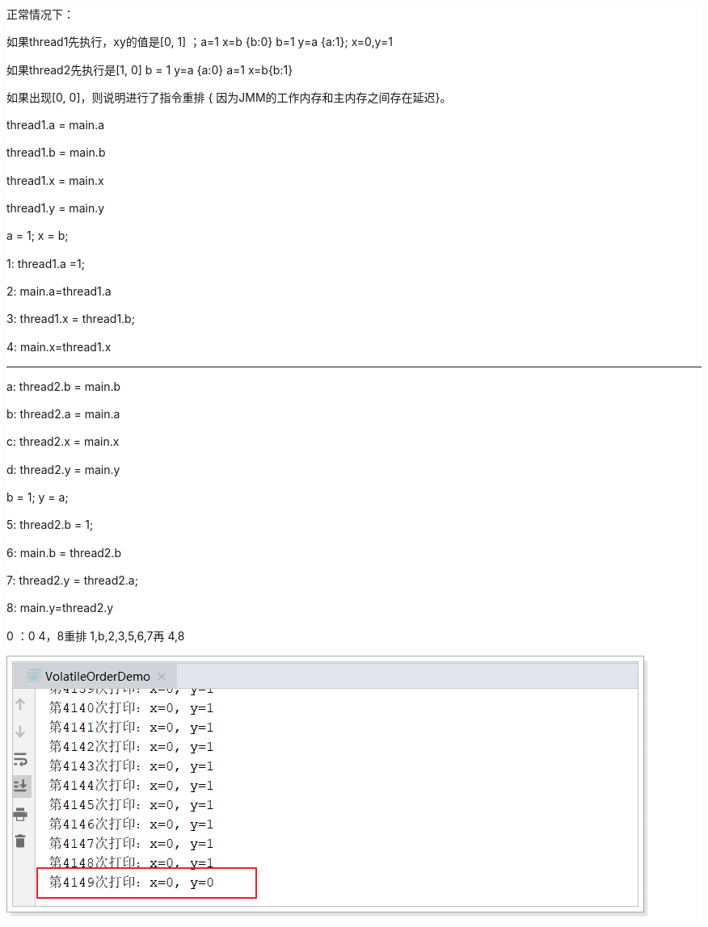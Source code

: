 正常情况下：

如果thread1先执行，xy的值是[0, 1] ；a=1 x=b {b:0} b=1 y=a {a:1};  x=0,y=1

如果thread2先执行是[1, 0]  b = 1 y=a {a:0} a=1 x=b{b:1}

如果出现[0, 0]，则说明进行了指令重排 { 因为JMM的工作内存和主内存之间存在延迟}。

thread1.a = main.a

thread1.b = main.b

thread1.x = main.x

thread1.y = main.y



 a = 1;   x = b;

1:  thread1.a =1;

2: main.a=thread1.a

3: thread1.x = thread1.b;

4: main.x=thread1.x 

------------------------------------

a: thread2.b = main.b

b: thread2.a = main.a

c: thread2.x = main.x

d: thread2.y = main.y



 b = 1;   y = a;

5: thread2.b = 1;

6: main.b = thread2.b

7: thread2.y = thread2.a;

8: main.y=thread2.y



0 ：0   4，8重排   1,b,2,3,5,6,7再 4,8



![](image/JavaEE_JUC/1597722920432.png)
